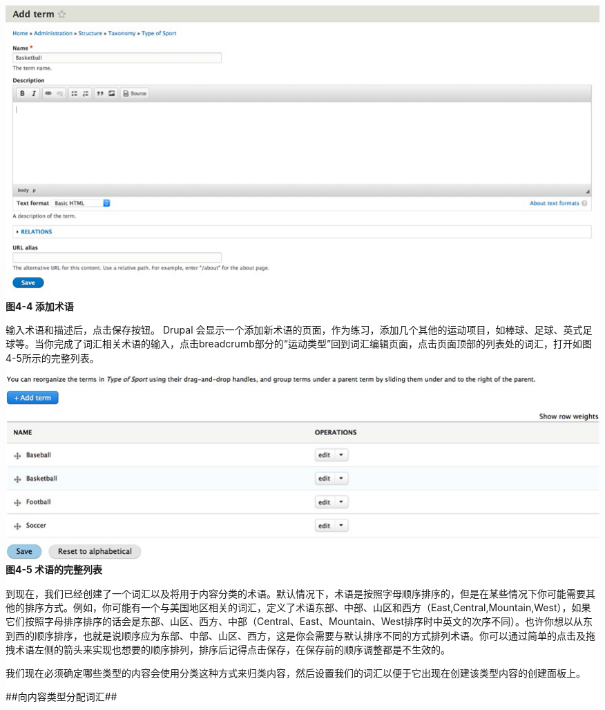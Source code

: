 ![图4-4 添加术语](../images/pic-4-4.png)
**图4-4 添加术语**

输入术语和描述后，点击保存按钮。 Drupal 会显示一个添加新术语的页面，作为练习，添加几个其他的运动项目，如棒球、足球、英式足球等。当你完成了词汇相关术语的输入，点击breadcrumb部分的“运动类型”回到词汇编辑页面，点击页面顶部的列表处的词汇，打开如图4-5所示的完整列表。

![图4-5 术语的完整列表](../images/pic-4-5.png)  
**图4-5 术语的完整列表**

到现在，我们已经创建了一个词汇以及将用于内容分类的术语。默认情况下，术语是按照字母顺序排序的，但是在某些情况下你可能需要其他的排序方式。例如，你可能有一个与美国地区相关的词汇，定义了术语东部、中部、山区和西方（East,Central,Mountain,West），如果它们按照字母排序排序的话会是东部、山区、西方、中部（Central、East、Mountain、West排序时中英文的次序不同）。也许你想以从东到西的顺序排序，也就是说顺序应为东部、中部、山区、西方，这是你会需要与默认排序不同的方式排列术语。你可以通过简单的点击及拖拽术语左侧的箭头来实现也想要的顺序排列，排序后记得点击保存，在保存前的顺序调整都是不生效的。

我们现在必须确定哪些类型的内容会使用分类这种方式来归类内容，然后设置我们的词汇以便于它出现在创建该类型内容的创建面板上。

##向内容类型分配词汇##
